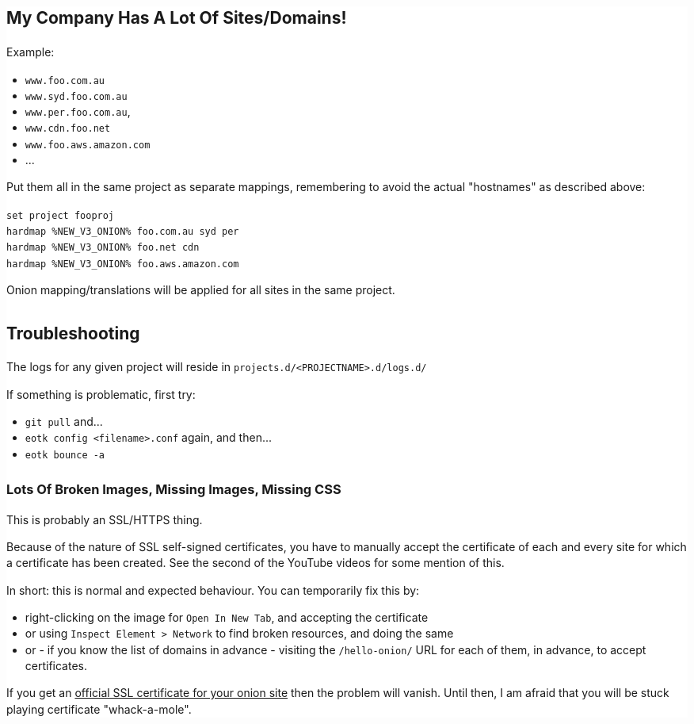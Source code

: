 ## My Company Has A Lot Of Sites/Domains!

Example:

* `www.foo.com.au`
* `www.syd.foo.com.au`
* `www.per.foo.com.au`,
* `www.cdn.foo.net`
* `www.foo.aws.amazon.com`
* ...

Put them all in the same project as separate mappings, remembering to
avoid the actual "hostnames" as described above:

```
set project fooproj
hardmap %NEW_V3_ONION% foo.com.au syd per
hardmap %NEW_V3_ONION% foo.net cdn
hardmap %NEW_V3_ONION% foo.aws.amazon.com
```

Onion mapping/translations will be applied for all sites in the same project.

## Troubleshooting

The logs for any given project will reside in
`projects.d/<PROJECTNAME>.d/logs.d/`

If something is problematic, first try:

* `git pull` and...
* `eotk config <filename>.conf` again, and then...
* `eotk bounce -a`

### Lots Of Broken Images, Missing Images, Missing CSS

This is probably an SSL/HTTPS thing.

Because of the nature of SSL self-signed certificates, you have to
manually accept the certificate of each and every site for which a
certificate has been created. See the second of the YouTube videos for
some mention of this.

In short: this is normal and expected behaviour.  You can temporarily
fix this by:

* right-clicking on the image for `Open In New Tab`, and accepting the
  certificate
* or using `Inspect Element > Network` to find broken resources, and
  doing the same
* or - if you know the list of domains in advance - visiting the
  `/hello-onion/` URL for each of them, in advance, to accept
  certificates.

If you get an
[official SSL certificate for your onion site](https://blog.digicert.com/ordering-a-onion-certificate-from-digicert/)
then the problem will vanish. Until then, I am afraid that you will be
stuck playing certificate "whack-a-mole".
